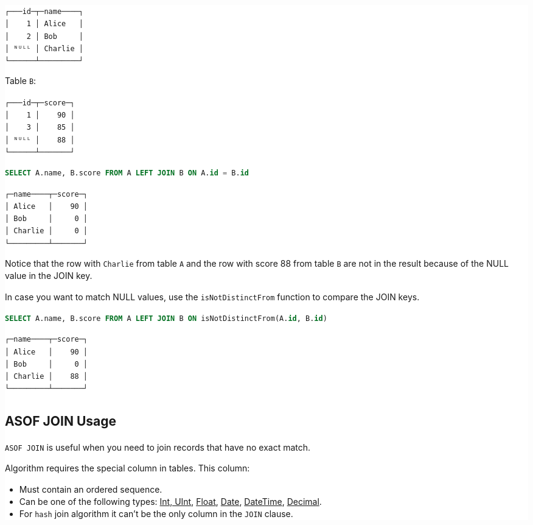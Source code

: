 ```
┌───id─┬─name────┐
│    1 │ Alice   │
│    2 │ Bob     │
│ ᴺᵁᴸᴸ │ Charlie │
└──────┴─────────┘
```

Table `B`:

```
┌───id─┬─score─┐
│    1 │    90 │
│    3 │    85 │
│ ᴺᵁᴸᴸ │    88 │
└──────┴───────┘
```

```sql
SELECT A.name, B.score FROM A LEFT JOIN B ON A.id = B.id
```

```
┌─name────┬─score─┐
│ Alice   │    90 │
│ Bob     │     0 │
│ Charlie │     0 │
└─────────┴───────┘
```

Notice that the row with `Charlie` from table `A` and the row with score 88 from table `B` are not in the result because of the NULL value in the JOIN key.

In case you want to match NULL values, use the `isNotDistinctFrom` function to compare the JOIN keys.

```sql
SELECT A.name, B.score FROM A LEFT JOIN B ON isNotDistinctFrom(A.id, B.id)
```

```
┌─name────┬─score─┐
│ Alice   │    90 │
│ Bob     │     0 │
│ Charlie │    88 │
└─────────┴───────┘
```

## ASOF JOIN Usage

`ASOF JOIN` is useful when you need to join records that have no exact match.

Algorithm requires the special column in tables. This column:

- Must contain an ordered sequence.
- Can be one of the following types: [Int, UInt](../../../sql-reference/data-types/int-uint.md), [Float](../../../sql-reference/data-types/float.md), [Date](../../../sql-reference/data-types/date.md), [DateTime](../../../sql-reference/data-types/datetime.md), [Decimal](../../../sql-reference/data-types/decimal.md).
- For `hash` join algorithm it can’t be the only column in the `JOIN` clause.
